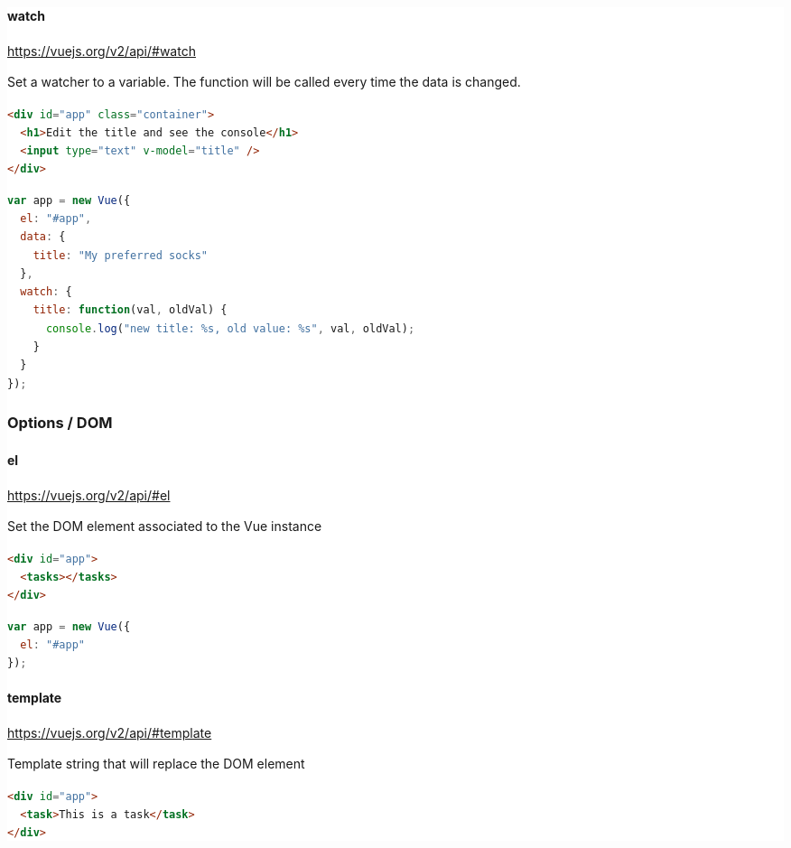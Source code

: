 #### watch

https://vuejs.org/v2/api/#watch

Set a watcher to a variable. The function will be called every time the data is changed.

```html
<div id="app" class="container">
  <h1>Edit the title and see the console</h1>
  <input type="text" v-model="title" />
</div>
```

```javascript
var app = new Vue({
  el: "#app",
  data: {
    title: "My preferred socks"
  },
  watch: {
    title: function(val, oldVal) {
      console.log("new title: %s, old value: %s", val, oldVal);
    }
  }
});
```

### Options / DOM

#### el

https://vuejs.org/v2/api/#el

Set the DOM element associated to the Vue instance

```html
<div id="app">
  <tasks></tasks>
</div>
```

```javascript
var app = new Vue({
  el: "#app"
});
```

#### template

https://vuejs.org/v2/api/#template

Template string that will replace the DOM element

```html
<div id="app">
  <task>This is a task</task>
</div>
```
